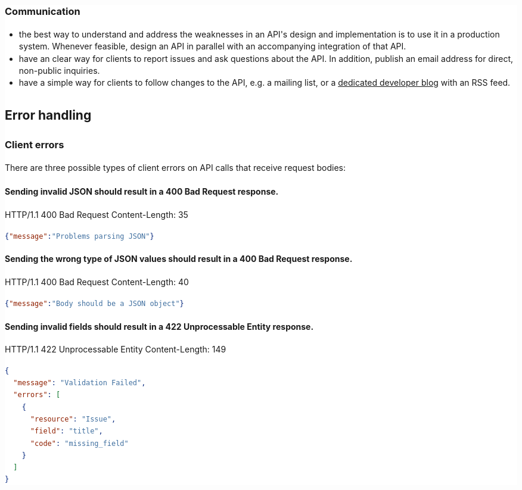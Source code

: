 ### Communication
* the best way to understand and address the weaknesses in an API's design and implementation is to use it in a 
production system. Whenever feasible, design an API in parallel with an accompanying integration of that API.
* have an clear way for clients to report issues and ask questions about the API. In addition, publish an email address 
for direct, non-public inquiries.
* have a simple way for clients to follow changes to the API, e.g. a mailing list, or a 
[dedicated developer blog](https://developer.github.com/changes/) with an RSS feed.



## Error handling

### Client errors

There are three possible types of client errors on API calls that receive request bodies:

#### Sending invalid JSON should result in a 400 Bad Request response.

HTTP/1.1 400 Bad Request
Content-Length: 35

```json
{"message":"Problems parsing JSON"}
```

#### Sending the wrong type of JSON values should result in a 400 Bad Request response.

HTTP/1.1 400 Bad Request
Content-Length: 40

```json
{"message":"Body should be a JSON object"}
```

#### Sending invalid fields should result in a 422 Unprocessable Entity response.

HTTP/1.1 422 Unprocessable Entity
Content-Length: 149

```json
{
  "message": "Validation Failed",
  "errors": [
    {
      "resource": "Issue",
      "field": "title",
      "code": "missing_field"
    }
  ]
}
```

